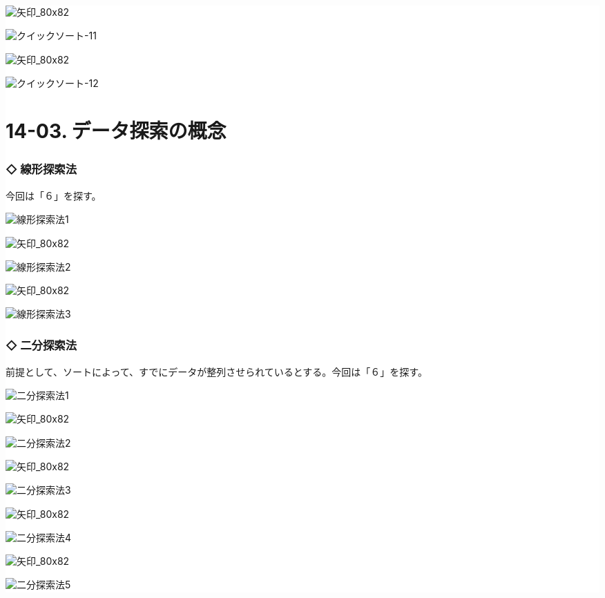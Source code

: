 ![矢印_80x82](C:\Projects\summary_notes\SummaryNotes\Image\矢印_80x82.jpg)

![クイックソート-11](C:\Projects\summary_notes\SummaryNotes\Image\クイックソート-11.JPG)

![矢印_80x82](C:\Projects\summary_notes\SummaryNotes\Image\矢印_80x82.jpg)

![クイックソート-12](C:\Projects\summary_notes\SummaryNotes\Image\クイックソート-12.JPG)



# 14-03. データ探索の概念

### ◇ 線形探索法

  今回は「６」を探す。

![線形探索法1](C:\Projects\summary_notes\SummaryNotes\Image\線形探索法1.gif)

![矢印_80x82](C:\Projects\summary_notes\SummaryNotes\Image\矢印_80x82.jpg)

![線形探索法2](C:\Projects\summary_notes\SummaryNotes\Image\線形探索法2.gif)

![矢印_80x82](C:\Projects\summary_notes\SummaryNotes\Image\矢印_80x82.jpg)

![線形探索法3](C:\Projects\summary_notes\SummaryNotes\Image\線形探索法3.gif)

### ◇ 二分探索法

  前提として、ソートによって、すでにデータが整列させられているとする。今回は「６」を探す。

![二分探索法1](C:\Projects\summary_notes\SummaryNotes\Image\二分探索法1.gif)

![矢印_80x82](C:\Projects\summary_notes\SummaryNotes\Image\矢印_80x82.jpg)

![二分探索法2](C:\Projects\summary_notes\SummaryNotes\Image\二分探索法2.gif)

![矢印_80x82](C:\Projects\summary_notes\SummaryNotes\Image\矢印_80x82.jpg)

![二分探索法3](C:\Projects\summary_notes\SummaryNotes\Image\二分探索法3.gif)

![矢印_80x82](C:\Projects\summary_notes\SummaryNotes\Image\矢印_80x82.jpg)

![二分探索法4](C:\Projects\summary_notes\SummaryNotes\Image\二分探索法4.gif)

![矢印_80x82](C:\Projects\summary_notes\SummaryNotes\Image\矢印_80x82.jpg)

![二分探索法5](C:\Projects\summary_notes\SummaryNotes\Image\二分探索法5.gif)
